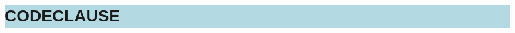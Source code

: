 # CODECLAUSE
<!DOCTYPE html>
<html lang="en">
<head>
  <meta charset="UTF-8" />
  <meta name="viewport" content="width=device-width, initial-scale=1.0" />
  <title>Your Recipe Box</title>
  <style>
    body {
      margin: 0;
      font-family: Arial, sans-serif;
      background-color: #b3d9e3;
    }
    header {
      background-color: #001f87;
      color: white;
      padding: 2rem;
      text-align: center;
    }
    header h1 {
      margin: 0;
      font-size: 2.2rem;
    }
    header p {
      margin-top: 0.5rem;
    }
    main {
      padding: 2rem;
    }
    .top-bar {
      display: flex;
      justify-content: space-between;
      align-items: center;
    }
    .top-bar h2 {
      margin: 0;
    }
    .add-btn {
      background-color: #3498db;
      color: white;
      border: none;
      padding: 0.5rem 1rem;
      border-radius: 6px;
      cursor: pointer;
    }
    .empty-message {
      margin-top: 1rem;
      color: #f8f1f1;
    }
    .recipe-form {
      display: none;
      margin-top: 2rem;
      background-color: white;
      padding: 1rem;
      border-radius: 8px;
    }
    input, textarea {
      width: 100%;
      padding: 0.5rem;
      margin-bottom: 1rem;
      border: 1px solid #ccc;
      border-radius: 4px;